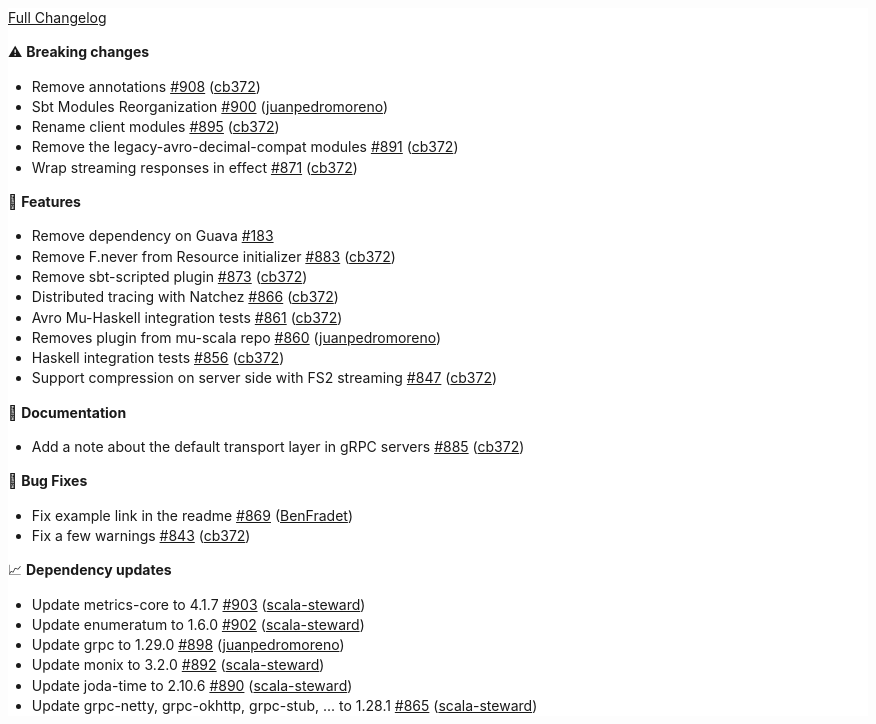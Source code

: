 [Full Changelog](https://github.com/higherkindness/mu-scala/compare/v0.21.3...v0.22.0)

⚠️ **Breaking changes**

- Remove annotations [\#908](https://github.com/higherkindness/mu-scala/pull/908) ([cb372](https://github.com/cb372))
- Sbt Modules Reorganization [\#900](https://github.com/higherkindness/mu-scala/pull/900) ([juanpedromoreno](https://github.com/juanpedromoreno))
- Rename client modules [\#895](https://github.com/higherkindness/mu-scala/pull/895) ([cb372](https://github.com/cb372))
- Remove the legacy-avro-decimal-compat modules [\#891](https://github.com/higherkindness/mu-scala/pull/891) ([cb372](https://github.com/cb372))
- Wrap streaming responses in effect [\#871](https://github.com/higherkindness/mu-scala/pull/871) ([cb372](https://github.com/cb372))

🚀 **Features**

- Remove dependency on Guava [\#183](https://github.com/higherkindness/mu-scala/issues/183)
- Remove F.never from Resource initializer [\#883](https://github.com/higherkindness/mu-scala/pull/883) ([cb372](https://github.com/cb372))
- Remove sbt-scripted plugin [\#873](https://github.com/higherkindness/mu-scala/pull/873) ([cb372](https://github.com/cb372))
- Distributed tracing with Natchez [\#866](https://github.com/higherkindness/mu-scala/pull/866) ([cb372](https://github.com/cb372))
- Avro Mu-Haskell integration tests [\#861](https://github.com/higherkindness/mu-scala/pull/861) ([cb372](https://github.com/cb372))
- Removes plugin from mu-scala repo [\#860](https://github.com/higherkindness/mu-scala/pull/860) ([juanpedromoreno](https://github.com/juanpedromoreno))
- Haskell integration tests [\#856](https://github.com/higherkindness/mu-scala/pull/856) ([cb372](https://github.com/cb372))
- Support compression on server side with FS2 streaming [\#847](https://github.com/higherkindness/mu-scala/pull/847) ([cb372](https://github.com/cb372))

📘 **Documentation**

- Add a note about the default transport layer in gRPC servers [\#885](https://github.com/higherkindness/mu-scala/pull/885) ([cb372](https://github.com/cb372))

🐛 **Bug Fixes**

- Fix example link in the readme [\#869](https://github.com/higherkindness/mu-scala/pull/869) ([BenFradet](https://github.com/BenFradet))
- Fix a few warnings [\#843](https://github.com/higherkindness/mu-scala/pull/843) ([cb372](https://github.com/cb372))

📈 **Dependency updates**

- Update metrics-core to 4.1.7 [\#903](https://github.com/higherkindness/mu-scala/pull/903) ([scala-steward](https://github.com/scala-steward))
- Update enumeratum to 1.6.0 [\#902](https://github.com/higherkindness/mu-scala/pull/902) ([scala-steward](https://github.com/scala-steward))
- Update grpc to 1.29.0 [\#898](https://github.com/higherkindness/mu-scala/pull/898) ([juanpedromoreno](https://github.com/juanpedromoreno))
- Update monix to 3.2.0 [\#892](https://github.com/higherkindness/mu-scala/pull/892) ([scala-steward](https://github.com/scala-steward))
- Update joda-time to 2.10.6 [\#890](https://github.com/higherkindness/mu-scala/pull/890) ([scala-steward](https://github.com/scala-steward))
- Update grpc-netty, grpc-okhttp, grpc-stub, ... to 1.28.1 [\#865](https://github.com/higherkindness/mu-scala/pull/865) ([scala-steward](https://github.com/scala-steward))
